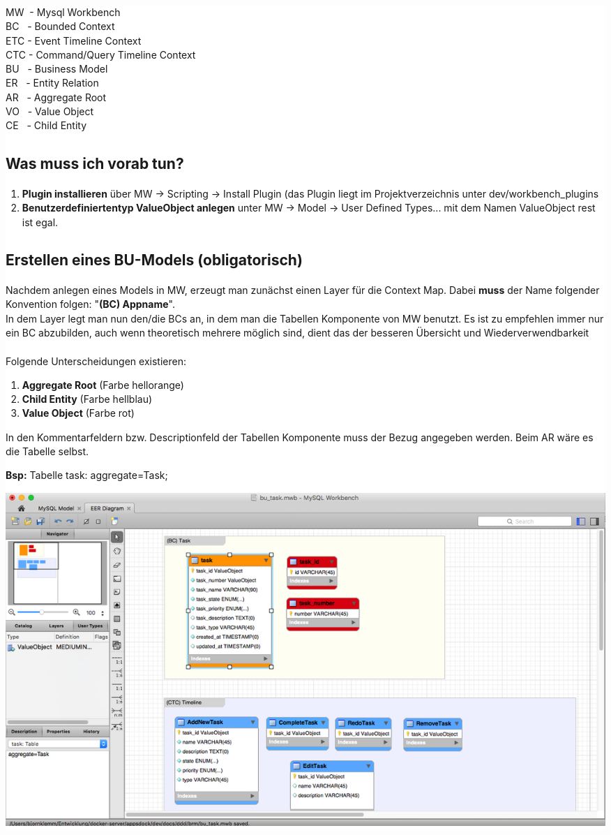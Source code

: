 MW &nbsp;- Mysql Workbench<br>
BC &nbsp; - Bounded Context<br>
ETC - Event Timeline Context<br>
CTC - Command/Query Timeline Context<br>
BU &nbsp;&nbsp;- Business Model<br>
ER &nbsp;&nbsp;- Entity Relation<br>
AR &nbsp;&nbsp;- Aggregate Root<br>
VO &nbsp;&nbsp;- Value Object<br>
CE &nbsp;&nbsp;- Child Entity

Was muss ich vorab tun?
-----------------------

1) **Plugin installieren** über MW -> Scripting -> Install Plugin (das Plugin liegt im Projektverzeichnis unter dev/workbench_plugins<br>
2) **Benutzerdefiniertentyp ValueObject anlegen** unter MW -> Model -> User Defined Types... mit dem Namen ValueObject rest ist egal.

Erstellen eines BU-Models (obligatorisch)
-------------------------

Nachdem anlegen eines Models in MW, erzeugt man zunächst einen Layer für die Context Map.
Dabei **muss** der Name folgender Konvention folgen: "**(BC) Appname**".<br>
In dem Layer legt man nun den/die BCs an, in dem man die Tabellen Komponente von MW benutzt.
Es ist zu empfehlen immer nur ein BC abzubilden, auch wenn theoretisch mehrere möglich sind, dient das der besseren Übersicht und Wiederverwendbarkeit<br><br> 
Folgende Unterscheidungen existieren:

1) **Aggregate Root** (Farbe hellorange)<br>
2) **Child Entity** (Farbe hellblau)<br>
3) **Value Object** (Farbe rot)

In den Kommentarfeldern bzw. Descriptionfeld der Tabellen Komponente muss der Bezug angegeben werden.
Beim AR wäre es die Tabelle selbst.<br>

**Bsp:**
Tabelle task: aggregate=Task;

![Task](images/task.png)
